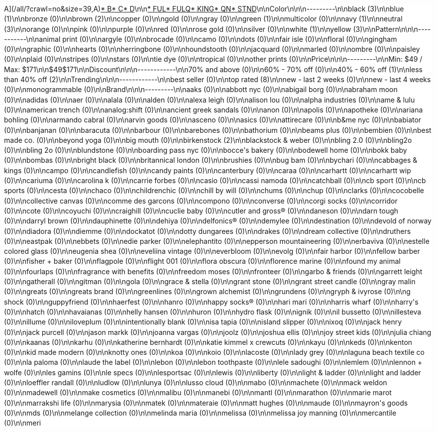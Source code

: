 A](/all/?crawl=no&size=39,A)[*   B](/all/?crawl=no&size=39,B)[*   C](/all/?crawl=no&size=39,C)[*   D](/all/?crawl=no&size=39,D)\n\n[*   FUL](/all/?crawl=no&size=39,FUL)[*   FULQ](/all/?crawl=no&size=39,FULQ)[*   KING](/all/?crawl=no&size=39,KING)[*   QN](/all/?crawl=no&size=39,QN)[*   STND](/all/?crawl=no&size=39,STND)\n\nColor\n\n\n---------\n\n[](/all/?crawl=no&l_color=root-black&size=39)black (3)\n\n[](/all/?crawl=no&l_color=root-blue&size=39)blue (1)\n\nbronze (0)\n\n[](/all/?crawl=no&l_color=root-brown&size=39)brown (2)\n\ncopper (0)\n\ngold (0)\n\ngray (0)\n\n[](/all/?crawl=no&l_color=root-green&size=39)green (1)\n\nmulticolor (0)\n\n[](/all/?crawl=no&l_color=root-navy&size=39)navy (1)\n\n[](/all/?crawl=no&l_color=root-neutral&size=39)neutral (3)\n\norange (0)\n\npink (0)\n\npurple (0)\n\nred (0)\n\nrose gold (0)\n\nsilver (0)\n\n[](/all/?crawl=no&l_color=root-white&size=39)white (1)\n\n[](/all/?crawl=no&l_color=root-yellow&size=39)yellow (3)\n\nPattern\n\n\n-----------\n\nanimal print (0)\n\nargyle (0)\n\nbrocade (0)\n\ncamo (0)\n\ndots (0)\n\nfair isle (0)\n\nfloral (0)\n\ngingham (0)\n\ngraphic (0)\n\nhearts (0)\n\nherringbone (0)\n\nhoundstooth (0)\n\njacquard (0)\n\nmarled (0)\n\nombre (0)\n\npaisley (0)\n\nplaid (0)\n\nstripes (0)\n\nstars (0)\n\ntie dye (0)\n\ntropical (0)\n\nother prints (0)\n\nPrice\n\n\n---------\n\nMin: $49 / Max: $171\n\n$49$171\n\nDiscount\n\n\n------------\n\n70% and above (0)\n\n60% - 70% off (0)\n\n[](/all/?crawl=no&discount=40to60Off&size=39)40% - 60% off (1)\n\n[](/all/?crawl=no&discount=lessThan40Off&size=39)less than 40% off (2)\n\nTrending\n\n\n------------\n\nbest seller (0)\n\n[](/all/?crawl=no&size=39&trending=topRated)top rated (8)\n\nnew - last 2 weeks (0)\n\nnew - last 4 weeks (0)\n\nmonogrammable (0)\n\nBrand\n\n\n---------\n\naaks (0)\n\nabbott nyc (0)\n\nabigail borg (0)\n\nabraham moon (0)\n\nadidas (0)\n\naer (0)\n\nalala (0)\n\nalden (0)\n\nalexa leigh (0)\n\nalison lou (0)\n\nalpha industries (0)\n\name & lulu (0)\n\namerican trench (0)\n\nanalog:shift (0)\n\nancient greek sandals (0)\n\nanon (0)\n\napolis (0)\n\napotheke (0)\n\nariana bohling (0)\n\narmando cabral (0)\n\narvin goods (0)\n\nasceno (0)\n\nasics (0)\n\nattirecare (0)\n\nb&me nyc (0)\n\nbabiator (0)\n\nbanjanan (0)\n\nbaracuta (0)\n\nbarbour (0)\n\nbarebones (0)\n\nbathorium (0)\n\nbeams plus (0)\n\nbembien (0)\n\nbest made co. (0)\n\nbeyond yoga (0)\n\nbig mouth (0)\n\n[](/all/?brand=Birkenstock&crawl=no&size=39)birkenstock (2)\n\nblackstock & weber (0)\n\nbling 2.0 (0)\n\nbling2o (0)\n\nbling 2o (0)\n\nblundstone (0)\n\nboarding pass nyc (0)\n\nbocce's bakery (0)\n\nbodewell home (0)\n\nbokk baby (0)\n\nbombas (0)\n\nbright black (0)\n\nbritannical london (0)\n\nbrushies (0)\n\nbug bam (0)\n\nbychari (0)\n\ncabbages & kings (0)\n\ncampo (0)\n\ncandlefish (0)\n\ncandy paints (0)\n\ncanterbury (0)\n\ncaraa (0)\n\ncarhartt (0)\n\ncarhartt wip (0)\n\ncariuma (0)\n\ncarolina k (0)\n\ncarrie forbes (0)\n\ncasio (0)\n\ncassi namoda (0)\n\ncatchball (0)\n\ncb sport (0)\n\ncb sports (0)\n\ncesta (0)\n\nchaco (0)\n\nchildrenchic (0)\n\nchill by will (0)\n\nchums (0)\n\nchup (0)\n\nclarks (0)\n\ncocobelle (0)\n\ncollective canvas (0)\n\ncomme des garcons (0)\n\ncompono (0)\n\nconverse (0)\n\ncorgi socks (0)\n\ncorridor (0)\n\ncote (0)\n\ncoyuchi (0)\n\ncraighill (0)\n\ncuclie baby (0)\n\ncutler and gross® (0)\n\ndaneson (0)\n\ndarn tough (0)\n\ndarryl brown (0)\n\ndauphinette (0)\n\ndehiya (0)\n\ndelfonics® (0)\n\ndemylee (0)\n\ndestination (0)\n\ndevold of norway (0)\n\ndiadora (0)\n\ndiemme (0)\n\ndockatot (0)\n\ndotty dungarees (0)\n\ndrakes (0)\n\ndream collective (0)\n\ndruthers (0)\n\neastpak (0)\n\nebbets (0)\n\nedie parker (0)\n\nelephantito (0)\n\nepperson mountaineering (0)\n\nerbaviva (0)\n\nestelle colored glass (0)\n\neugenia shea (0)\n\neveliina vintage (0)\n\neverbloom (0)\n\nevolg (0)\n\nfair harbor (0)\n\nfellow barber (0)\n\nfisher + baker (0)\n\nflagpole (0)\n\nflight 001 (0)\n\nflora obscura (0)\n\nflorence marine (0)\n\nfound my animal (0)\n\nfourlaps (0)\n\nfragrance with benefits (0)\n\nfreedom moses (0)\n\nfronteer (0)\n\ngarbo & friends (0)\n\ngarrett leight (0)\n\ngatherall (0)\n\ngitman (0)\n\ngola (0)\n\ngrace & stella (0)\n\ngrant stone (0)\n\ngrant street candle (0)\n\ngray malin (0)\n\ngreats (0)\n\ngreats brand (0)\n\ngreenlines (0)\n\ngrown alchemist (0)\n\ngrundens (0)\n\ngryph & ivyrose (0)\n\ng shock (0)\n\nguppyfriend (0)\n\nhaerfest (0)\n\nhanro (0)\n\nhappy socks® (0)\n\nhari mari (0)\n\nharris wharf (0)\n\nharry's (0)\n\nhatch (0)\n\nhavaianas (0)\n\nhelly hansen (0)\n\nhuron (0)\n\nhydro flask (0)\n\nignik (0)\n\nil bussetto (0)\n\nillesteva (0)\n\nillume (0)\n\niloveplum (0)\n\nintentionally blank (0)\n\nisa tapia (0)\n\nisland slipper (0)\n\nixoq (0)\n\njack henry (0)\n\njack purcell (0)\n\njason markk (0)\n\njoanna vargas (0)\n\njoolz (0)\n\njoshua ellis (0)\n\njoy street kids (0)\n\njulia chiang (0)\n\nkaanas (0)\n\nkarhu (0)\n\nkatherine bernhardt (0)\n\nkatie kimmel x crewcuts (0)\n\nkayu (0)\n\nkeds (0)\n\nkenton (0)\n\nkid made modern (0)\n\nknotty ones (0)\n\nkoa (0)\n\nkoio (0)\n\nlacoste (0)\n\nlady grey (0)\n\nlaguna beach textile co (0)\n\nla paloma (0)\n\nlaude the label (0)\n\nlebon (0)\n\nlebon toothpaste (0)\n\nlele sadoughi (0)\n\nlemlem (0)\n\nlennon + wolfe (0)\n\nles gamins (0)\n\nle specs (0)\n\nlesportsac (0)\n\nlewis (0)\n\nliberty (0)\n\nlight & ladder (0)\n\nlight and ladder (0)\n\nloeffler randall (0)\n\nludlow (0)\n\nlunya (0)\n\nlusso cloud (0)\n\nmabo (0)\n\nmachete (0)\n\nmack weldon (0)\n\nmadewell (0)\n\nmake cosmetics (0)\n\nmalibu (0)\n\nmanebi (0)\n\nmantl (0)\n\nmarathon (0)\n\nmarie marot (0)\n\nmarrakshi life (0)\n\nmarysia (0)\n\nmatek (0)\n\nmateraie (0)\n\nmatt hughes (0)\n\nmaude (0)\n\nmayron's goods (0)\n\nmds (0)\n\nmelange collection (0)\n\nmelinda maria (0)\n\nmelissa (0)\n\nmelissa joy manning (0)\n\nmercantile (0)\n\nmeri